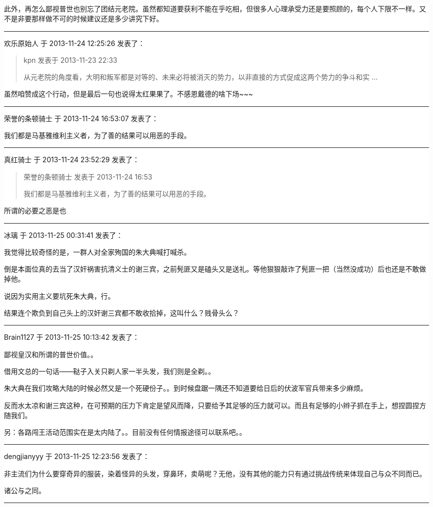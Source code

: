 此外，再怎么鄙视普世也别忘了团结元老院。虽然都知道要获利不能在乎吃相，但很多人心理承受力还是要照顾的，每个人下限不一样。又不是非要那样做不可的时候建议还是多少讲究下好。

---

欢乐原始人 于 2013-11-24 12:25:26 发表了：

> kpn 发表于 2013-11-23 22:33
>
> 从元老院的角度看，大明和叛军都是对等的、未来必将被消灭的势力，以非直接的方式促成这两个势力的争斗和实 ...

虽然咱赞成这个行动，但是最后一句也说得太红果果了。不感恩戴德的啥下场~~~

---

荣誉的条顿骑士 于 2013-11-24 16:53:07 发表了：

我们都是马基雅维利主义者，为了善的结果可以用恶的手段。

---

真红骑士 于 2013-11-24 23:52:29 发表了：

> 荣誉的条顿骑士 发表于 2013-11-24 16:53
>
> 我们都是马基雅维利主义者，为了善的结果可以用恶的手段。

所谓的必要之恶是也

---

冰璃 于 2013-11-25 00:31:41 发表了：

我觉得比较奇怪的是，一群人对全家殉国的朱大典喊打喊杀。

倒是本面位真的去当了汉奸祸害抗清义士的谢三宾，之前髡匪又是磕头又是送礼。等他狠狠敲诈了髡匪一把（当然没成功）后也还是不敢做掉他。

说因为实用主义要坑死朱大典，行。

结果连个欺负到自己头上的汉奸谢三宾都不敢收拾掉，这叫什么？贱骨头么？

---

Brain1127 于 2013-11-25 10:13:42 发表了：

鄙视皇汉和所谓的普世价值。。

借用文总的一句话——鞑子入关只剃人家一半头发，我们则是全剃。。

朱大典在我们攻略大陆的时候必然又是一个死硬份子。。到时候盘踞一隅还不知道要给日后的伏波军官兵带来多少麻烦。

反而水太凉和谢三宾这种，在可预期的压力下肯定是望风而降，只要给予其足够的压力就可以。而且有足够的小辫子抓在手上，想捏圆捏方随我们。

另：各路闯王活动范围实在是太内陆了。。目前没有任何情报途径可以联系吧。。

---

dengjianyyy 于 2013-11-25 12:23:56 发表了：

非主流们为什么要穿奇异的服装，染着怪异的头发，穿鼻环，卖萌呢？无他，没有其他的能力只有通过挑战传统来体现自己与众不同而已。

诸公与之同。

---

